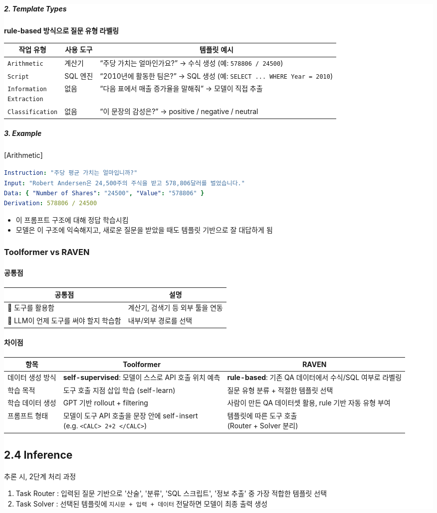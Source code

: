 ##### 2. Template Types
**rule-based 방식으로 질문 유형 라벨링**

| 작업 유형                         | 사용 도구  | 템플릿 예시                                                        |
| ----------------------------- | ------ | ------------------------------------------------------------- |
| `Arithmetic`                  | 계산기    | “주당 가치는 얼마인가요?” → 수식 생성 (예: `578806 / 24500`)                 |
| `Script`                      | SQL 엔진 | “2010년에 활동한 팀은?” → SQL 생성 (예: `SELECT ... WHERE Year = 2010`) |
| `Information`<br>`Extraction` | 없음     | “다음 표에서 매출 증가율을 말해줘” → 모델이 직접 추출                              |
| `Classification`              | 없음     | “이 문장의 감성은?” → positive / negative / neutral                  |

##### 3. Example

[Arithmetic]
```yaml
Instruction: "주당 평균 가치는 얼마입니까?"
Input: "Robert Andersen은 24,500주의 주식을 받고 578,806달러를 벌었습니다."
Data: { "Number of Shares": "24500", "Value": "578806" }
Derivation: 578806 / 24500
```

- 이 프롬프트 구조에 대해 정답 학습시킴
- 모델은 이 구조에 익숙해지고, 새로운 질문을 받았을 때도 템플릿 기반으로 잘 대답하게 됨

### Toolformer vs RAVEN

#### 공통점
| 공통점                      | 설명                  |
| ------------------------ | ------------------- |
| 🧩 도구를 활용함               | 계산기, 검색기 등 외부 툴을 연동 |
| 🧠 LLM이 언제 도구를 써야 할지 학습함 | 내부/외부 경로를 선택        |


#### 차이점
| 항목        | Toolformer                                                      | RAVEN                                      |
| --------- | --------------------------------------------------------------- | ------------------------------------------ |
| 데이터 생성 방식 | **self-supervised**: 모델이 스스로 API 호출 위치 예측                       | **rule-based**: 기존 QA 데이터에서 수식/SQL 여부로 라벨링 |
| 학습 목적     | 도구 호출 지점 삽입 학습 (self-learn)                                     | 질문 유형 분류 + 적절한 템플릿 선택                      |
| 학습 데이터 생성 | GPT 기반 rollout + filtering                                      | 사람이 만든 QA 데이터셋 활용, rule 기반 자동 유형 부여        |
| 프롬프트 형태   | 모델이 도구 API 호출을 문장 안에 self-insert<br>(e.g. `<CALC> 2+2 </CALC>`) | 템플릿에 따른 도구 호출 <br>(Router + Solver 분리)     |

## 2.4 Inference

추론 시, 2단계 처리 과정
1. Task Router : 입력된 질문 기반으로 '산술', '분류', 'SQL 스크립트', '정보 추출' 중 가장 적합한 템플릿 선택
2. Task Solver : 선택된 템플릿에 `지시문 + 입력 + 데이터` 전달하면 모델이 최종 출력 생성

